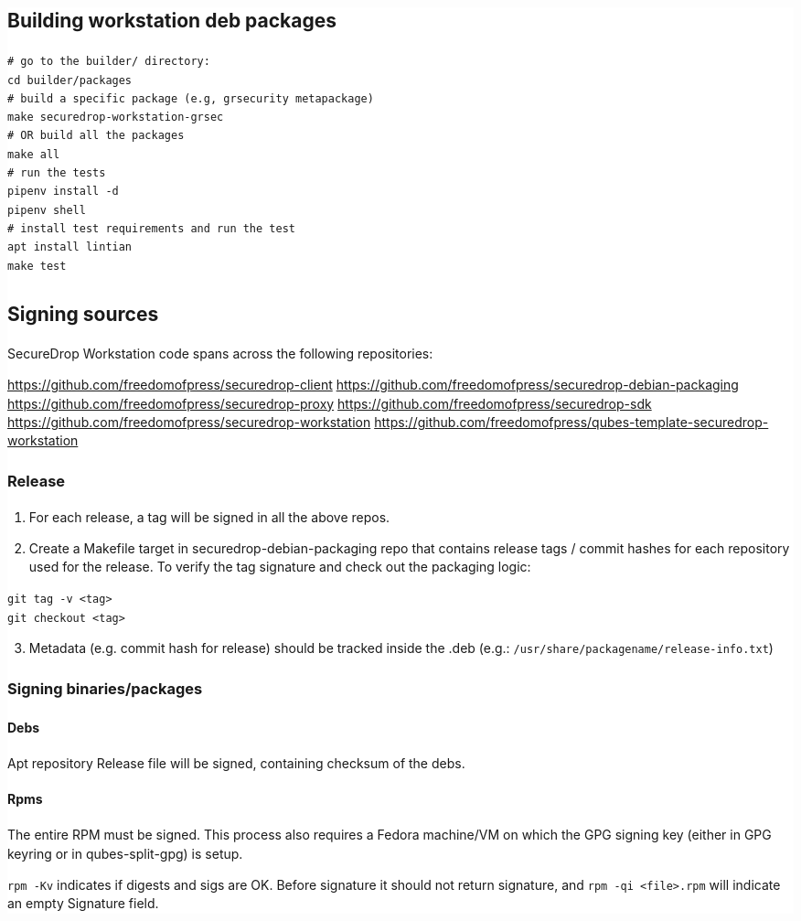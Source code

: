 ## Building workstation deb packages

```
# go to the builder/ directory:
cd builder/packages
# build a specific package (e.g, grsecurity metapackage)
make securedrop-workstation-grsec
# OR build all the packages
make all
# run the tests
pipenv install -d
pipenv shell
# install test requirements and run the test
apt install lintian
make test
```
## Signing sources

SecureDrop Workstation code spans across the following repositories:

https://github.com/freedomofpress/securedrop-client
https://github.com/freedomofpress/securedrop-debian-packaging
https://github.com/freedomofpress/securedrop-proxy
https://github.com/freedomofpress/securedrop-sdk
https://github.com/freedomofpress/securedrop-workstation
https://github.com/freedomofpress/qubes-template-securedrop-workstation


### Release
1. For each release, a tag will be signed in all the above repos.

2. Create a Makefile target in securedrop-debian-packaging repo that contains release tags / commit hashes for each repository used for the release. To verify the tag signature and check out the packaging logic:
```
git tag -v <tag>
git checkout <tag>
```

3. Metadata (e.g. commit hash for release) should be tracked inside the .deb (e.g.: `/usr/share/packagename/release-info.txt`)

### Signing binaries/packages

#### Debs
Apt repository Release file will be signed, containing checksum of the debs.

#### Rpms
The entire RPM must be signed. This process also requires a Fedora machine/VM on which the GPG signing key (either in GPG keyring or in qubes-split-gpg) is setup.

`rpm -Kv` indicates if digests and sigs are OK. Before signature it should not return signature, and `rpm -qi <file>.rpm` will indicate an empty Signature field.
